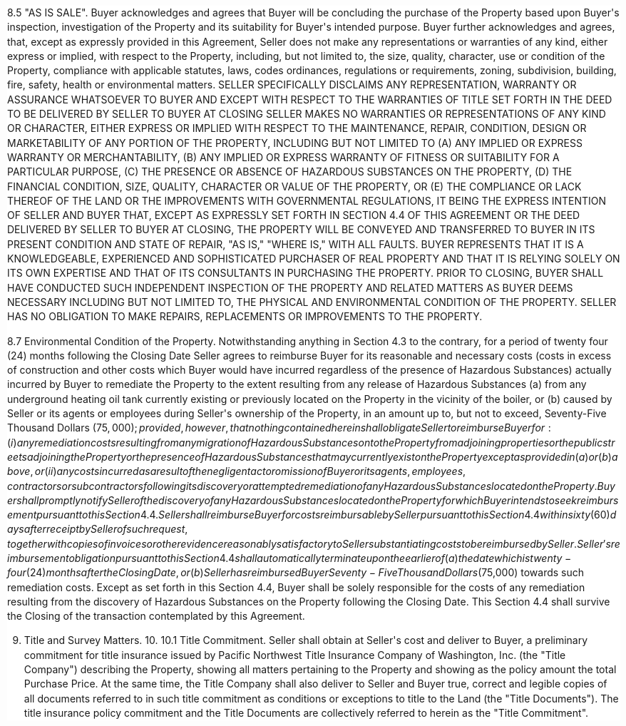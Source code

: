  8.5 "AS IS SALE". Buyer acknowledges and agrees that Buyer will be concluding the purchase of the Property based upon Buyer's inspection, investigation of the Property and its suitability for Buyer's intended purpose. Buyer further acknowledges and agrees, that, except as expressly provided in this Agreement, Seller does not make any representations or warranties of any kind, either express or implied, with respect to the Property, including, but not limited to, the size, quality, character, use or condition of the Property, compliance with applicable statutes, laws, codes ordinances, regulations or requirements, zoning, subdivision, building, fire, safety, health or environmental matters. SELLER SPECIFICALLY DISCLAIMS ANY REPRESENTATION, WARRANTY OR ASSURANCE WHATSOEVER TO BUYER AND EXCEPT WITH RESPECT TO THE WARRANTIES OF TITLE SET FORTH IN THE DEED TO BE DELIVERED BY SELLER TO BUYER AT CLOSING SELLER MAKES NO WARRANTIES OR REPRESENTATIONS OF ANY KIND OR CHARACTER, EITHER EXPRESS OR IMPLIED WITH RESPECT TO THE MAINTENANCE, REPAIR, CONDITION, DESIGN OR MARKETABILITY OF ANY PORTION OF THE PROPERTY, INCLUDING BUT NOT LIMITED TO (A) ANY IMPLIED OR EXPRESS WARRANTY OR MERCHANTABILITY, (B) ANY IMPLIED OR EXPRESS WARRANTY OF FITNESS OR SUITABILITY FOR A PARTICULAR PURPOSE, (C) THE PRESENCE OR ABSENCE OF HAZARDOUS SUBSTANCES ON THE PROPERTY, (D) THE FINANCIAL CONDITION, SIZE, QUALITY, CHARACTER OR VALUE OF THE PROPERTY, OR (E) THE COMPLIANCE OR LACK THEREOF OF THE LAND OR THE IMPROVEMENTS WITH GOVERNMENTAL REGULATIONS, IT BEING THE EXPRESS INTENTION OF SELLER AND BUYER THAT, EXCEPT AS EXPRESSLY SET FORTH IN SECTION 4.4 OF THIS AGREEMENT OR THE DEED DELIVERED BY SELLER TO BUYER AT CLOSING, THE PROPERTY WILL BE CONVEYED AND TRANSFERRED TO BUYER IN ITS PRESENT CONDITION AND STATE OF REPAIR, "AS IS," "WHERE IS," WITH ALL FAULTS. BUYER REPRESENTS THAT IT IS A KNOWLEDGEABLE, EXPERIENCED AND SOPHISTICATED PURCHASER OF REAL PROPERTY AND THAT IT IS RELYING SOLELY ON ITS OWN EXPERTISE AND THAT OF ITS CONSULTANTS IN PURCHASING THE PROPERTY. PRIOR TO CLOSING, BUYER SHALL HAVE CONDUCTED SUCH INDEPENDENT INSPECTION OF THE PROPERTY AND RELATED MATTERS AS BUYER DEEMS NECESSARY INCLUDING BUT NOT LIMITED TO, THE PHYSICAL AND ENVIRONMENTAL CONDITION OF THE PROPERTY. SELLER HAS NO OBLIGATION TO MAKE REPAIRS, REPLACEMENTS OR IMPROVEMENTS TO THE PROPERTY.

 8.7 Environmental Condition of the Property. Notwithstanding anything in Section 4.3 to the contrary, for a period of twenty four (24) months following the Closing Date Seller agrees to reimburse Buyer for its reasonable and necessary costs (costs in excess of construction and other costs which Buyer would have incurred regardless of the presence of Hazardous Substances) actually incurred by Buyer to remediate the Property to the extent resulting from any release of Hazardous Substances (a) from any underground heating oil tank currently existing or previously located on the Property in the vicinity of the boiler, or (b) caused by Seller or its agents or employees during Seller's ownership of the Property, in an amount up to, but not to exceed, Seventy-Five Thousand Dollars ($75,000); provided, however, that nothing contained herein shall obligate Seller to reimburse Buyer for: (i) any remediation costs resulting from any migration of Hazardous Substances onto the Property from adjoining properties or the public streets adjoining the Property or the presence of Hazardous Substances that may currently exist on the Property except as provided in (a) or (b) above, or (ii) any costs incurred as a result of the negligent act or omission of Buyer or its agents, employees, contractors or subcontractors following its discovery or attempted remediation of any Hazardous Substances located on the Property. Buyer shall promptly notify Seller of the discovery of any Hazardous Substances located on the Property for which Buyer intends to seek reimbursement pursuant to this Section 4.4. Seller shall reimburse Buyer for costs reimbursable by Seller pursuant to this Section 4.4 within sixty (60) days after receipt by Seller of such request, together with copies of invoices or other evidence reasonably satisfactory to Seller substantiating costs to be reimbursed by Seller. Seller's reimbursement obligation pursuant to this Section 4.4 shall automatically terminate upon the earlier of (a) the date which is twenty-four (24) months after the Closing Date, or (b) Seller has reimbursed Buyer Seventy-Five Thousand Dollars ($75,000) towards such remediation costs. Except as set forth in this Section 4.4, Buyer shall be solely responsible for the costs of any remediation resulting from the discovery of Hazardous Substances on the Property following the Closing Date. This Section 4.4 shall survive the Closing of the transaction contemplated by this Agreement.

 9. Title and Survey Matters. 10. 10.1 Title Commitment. Seller shall obtain at Seller's cost and deliver to Buyer, a preliminary commitment for title insurance issued by Pacific Northwest Title Insurance Company of Washington, Inc. (the "Title Company") describing the Property, showing all matters pertaining to the Property and showing as the policy amount the total Purchase Price. At the same time, the Title Company shall also deliver to Seller and Buyer true, correct and legible copies of all documents referred to in such title commitment as conditions or exceptions to title to the Land (the "Title Documents"). The title insurance policy commitment and the Title Documents are collectively referred to herein as the "Title Commitment".
